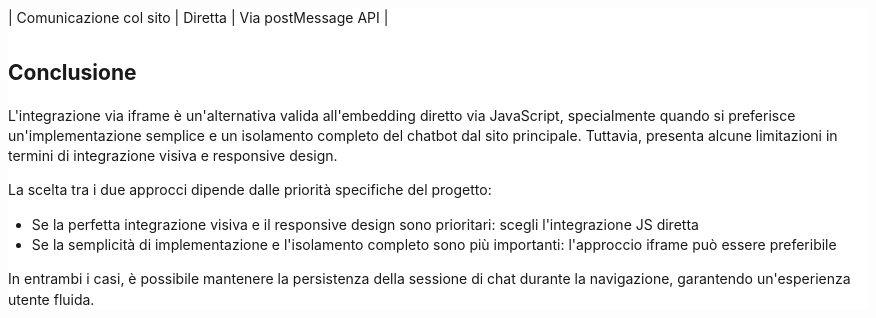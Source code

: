 | Comunicazione col sito | Diretta | Via postMessage API |

## Conclusione

L'integrazione via iframe è un'alternativa valida all'embedding diretto via JavaScript, specialmente quando si preferisce un'implementazione semplice e un isolamento completo del chatbot dal sito principale. Tuttavia, presenta alcune limitazioni in termini di integrazione visiva e responsive design.

La scelta tra i due approcci dipende dalle priorità specifiche del progetto:
- Se la perfetta integrazione visiva e il responsive design sono prioritari: scegli l'integrazione JS diretta
- Se la semplicità di implementazione e l'isolamento completo sono più importanti: l'approccio iframe può essere preferibile

In entrambi i casi, è possibile mantenere la persistenza della sessione di chat durante la navigazione, garantendo un'esperienza utente fluida.